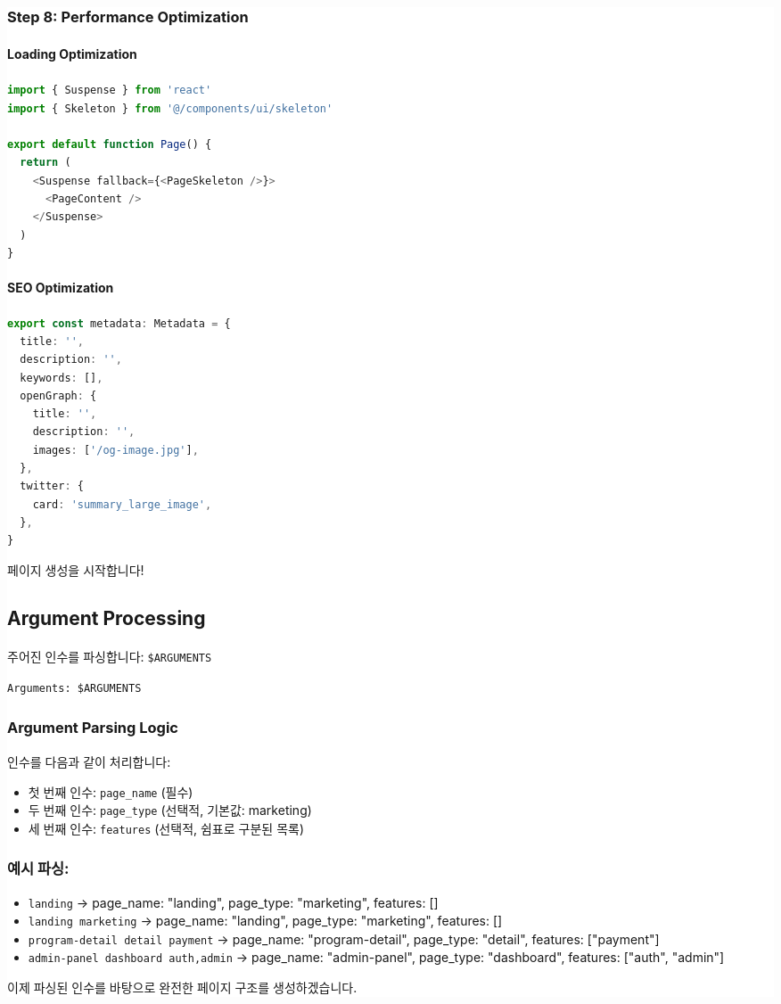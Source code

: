 ### Step 8: Performance Optimization

#### Loading Optimization
```typescript
import { Suspense } from 'react'
import { Skeleton } from '@/components/ui/skeleton'

export default function Page() {
  return (
    <Suspense fallback={<PageSkeleton />}>
      <PageContent />
    </Suspense>
  )
}
```

#### SEO Optimization
```typescript
export const metadata: Metadata = {
  title: '',
  description: '',
  keywords: [],
  openGraph: {
    title: '',
    description: '',
    images: ['/og-image.jpg'],
  },
  twitter: {
    card: 'summary_large_image',
  },
}
```

페이지 생성을 시작합니다!

## Argument Processing

주어진 인수를 파싱합니다: `$ARGUMENTS`

```
Arguments: $ARGUMENTS
```

### Argument Parsing Logic

인수를 다음과 같이 처리합니다:
- 첫 번째 인수: `page_name` (필수)
- 두 번째 인수: `page_type` (선택적, 기본값: marketing)  
- 세 번째 인수: `features` (선택적, 쉼표로 구분된 목록)

### 예시 파싱:
- `landing` → page_name: "landing", page_type: "marketing", features: []
- `landing marketing` → page_name: "landing", page_type: "marketing", features: []
- `program-detail detail payment` → page_name: "program-detail", page_type: "detail", features: ["payment"]
- `admin-panel dashboard auth,admin` → page_name: "admin-panel", page_type: "dashboard", features: ["auth", "admin"]

이제 파싱된 인수를 바탕으로 완전한 페이지 구조를 생성하겠습니다. 